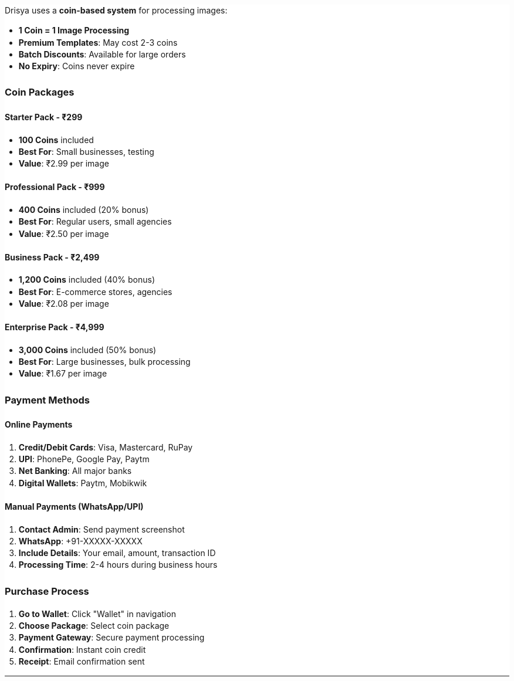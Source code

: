 Drisya uses a **coin-based system** for processing images:
- **1 Coin = 1 Image Processing**
- **Premium Templates**: May cost 2-3 coins
- **Batch Discounts**: Available for large orders
- **No Expiry**: Coins never expire

### Coin Packages

#### Starter Pack - ₹299
- **100 Coins** included
- **Best For**: Small businesses, testing
- **Value**: ₹2.99 per image

#### Professional Pack - ₹999
- **400 Coins** included (20% bonus)
- **Best For**: Regular users, small agencies
- **Value**: ₹2.50 per image

#### Business Pack - ₹2,499
- **1,200 Coins** included (40% bonus)
- **Best For**: E-commerce stores, agencies
- **Value**: ₹2.08 per image

#### Enterprise Pack - ₹4,999
- **3,000 Coins** included (50% bonus)
- **Best For**: Large businesses, bulk processing
- **Value**: ₹1.67 per image

### Payment Methods

#### Online Payments
1. **Credit/Debit Cards**: Visa, Mastercard, RuPay
2. **UPI**: PhonePe, Google Pay, Paytm
3. **Net Banking**: All major banks
4. **Digital Wallets**: Paytm, Mobikwik

#### Manual Payments (WhatsApp/UPI)
1. **Contact Admin**: Send payment screenshot
2. **WhatsApp**: +91-XXXXX-XXXXX
3. **Include Details**: Your email, amount, transaction ID
4. **Processing Time**: 2-4 hours during business hours

### Purchase Process

1. **Go to Wallet**: Click "Wallet" in navigation
2. **Choose Package**: Select coin package
3. **Payment Gateway**: Secure payment processing
4. **Confirmation**: Instant coin credit
5. **Receipt**: Email confirmation sent

---
